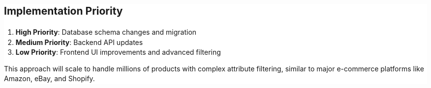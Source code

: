 ## Implementation Priority

1. **High Priority**: Database schema changes and migration
2. **Medium Priority**: Backend API updates
3. **Low Priority**: Frontend UI improvements and advanced filtering

This approach will scale to handle millions of products with complex attribute filtering, similar to major e-commerce platforms like Amazon, eBay, and Shopify.

